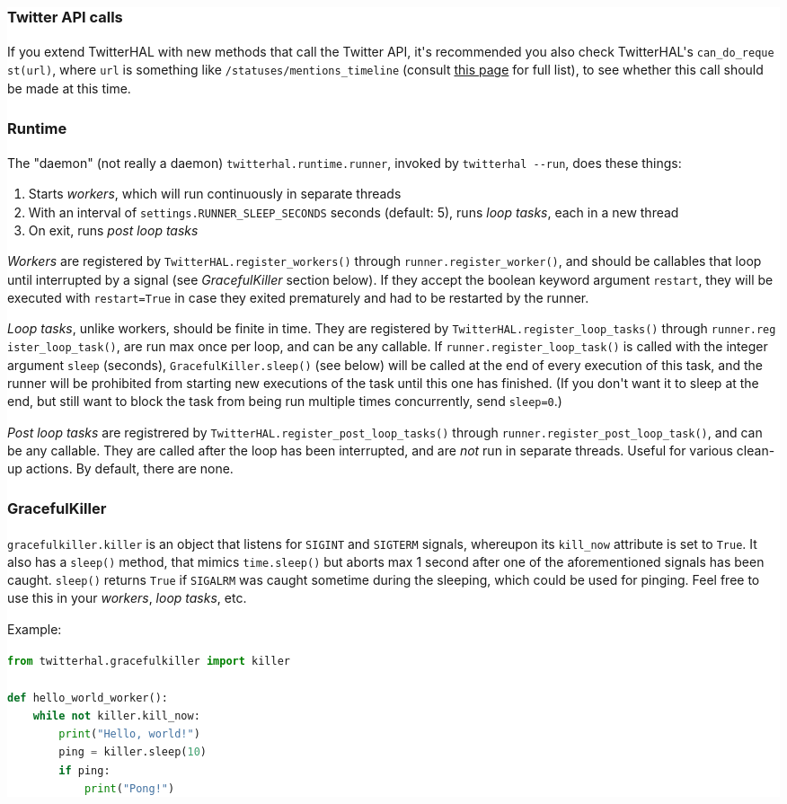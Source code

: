 ### Twitter API calls

If you extend TwitterHAL with new methods that call the Twitter API, it's recommended you also check TwitterHAL's `can_do_request(url)`, where `url` is something like `/statuses/mentions_timeline` (consult [this page](https://developer.twitter.com/en/docs/basics/rate-limits) for full list), to see whether this call should be made at this time.

### Runtime

The "daemon" (not really a daemon) `twitterhal.runtime.runner`, invoked by `twitterhal --run`, does these things:

1. Starts _workers_, which will run continuously in separate threads
2. With an interval of `settings.RUNNER_SLEEP_SECONDS` seconds (default: 5), runs _loop tasks_, each in a new thread
3. On exit, runs _post loop tasks_

_Workers_ are registered by `TwitterHAL.register_workers()` through `runner.register_worker()`, and should be callables that loop until interrupted by a signal (see _GracefulKiller_ section below). If they accept the boolean keyword argument `restart`, they will be executed with `restart=True` in case they exited prematurely and had to be restarted by the runner.

_Loop tasks_, unlike workers, should be finite in time. They are registered by `TwitterHAL.register_loop_tasks()` through `runner.register_loop_task()`, are run max once per loop, and can be any callable. If `runner.register_loop_task()` is called with the integer argument `sleep` (seconds), `GracefulKiller.sleep()` (see below) will be called at the end of every execution of this task, and the runner will be prohibited from starting new executions of the task until this one has finished. (If you don't want it to sleep at the end, but still want to block the task from being run multiple times concurrently, send `sleep=0`.)

_Post loop tasks_ are registrered by `TwitterHAL.register_post_loop_tasks()` through `runner.register_post_loop_task()`, and can be any callable. They are called after the loop has been interrupted, and are _not_ run in separate threads. Useful for various clean-up actions. By default, there are none.

### GracefulKiller

`gracefulkiller.killer` is an object that listens for `SIGINT` and `SIGTERM` signals, whereupon its `kill_now` attribute is set to `True`. It also has a `sleep()` method, that mimics `time.sleep()` but aborts max 1 second after one of the aforementioned signals has been caught. `sleep()` returns `True` if `SIGALRM` was caught sometime during the sleeping, which could be used for pinging. Feel free to use this in your _workers_, _loop tasks_, etc.

Example:

```python
from twitterhal.gracefulkiller import killer

def hello_world_worker():
    while not killer.kill_now:
        print("Hello, world!")
        ping = killer.sleep(10)
        if ping:
            print("Pong!")
```
